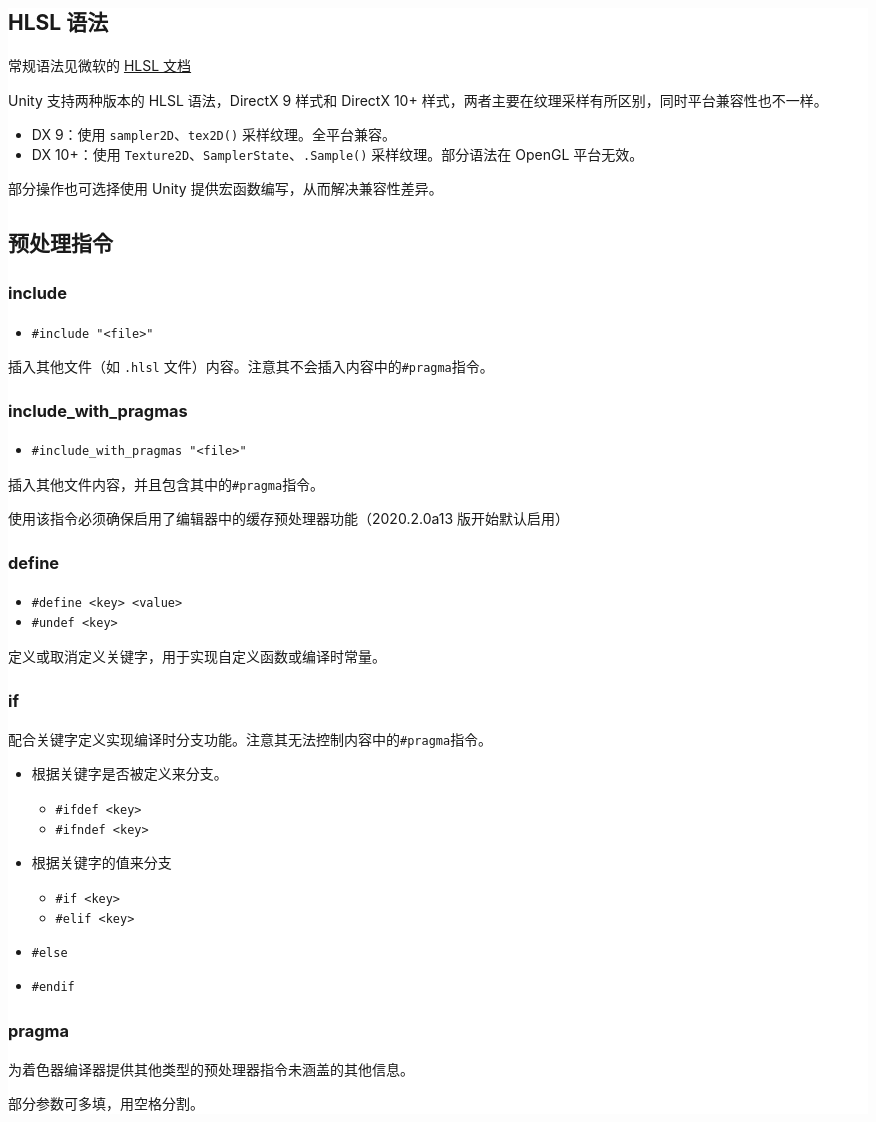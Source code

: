 ## HLSL 语法

常规语法见微软的 [HLSL 文档](https://learn.microsoft.com/en-us/windows/win32/direct3dhlsl/dx-graphics-hlsl)

Unity 支持两种版本的 HLSL 语法，DirectX 9 样式和 DirectX 10+ 样式，两者主要在纹理采样有所区别，同时平台兼容性也不一样。

- DX 9：使用 `sampler2D`、`tex2D()` 采样纹理。全平台兼容。
- DX 10+：使用 `Texture2D`、`SamplerState`、`.Sample()` 采样纹理。部分语法在 OpenGL 平台无效。

部分操作也可选择使用 Unity 提供宏函数编写，从而解决兼容性差异。

## 预处理指令

### include

- `#include "<file>"`

插入其他文件（如 `.hlsl` 文件）内容。注意其不会插入内容中的`#pragma`指令。

### include_with_pragmas

- `#include_with_pragmas "<file>"`

插入其他文件内容，并且包含其中的`#pragma`指令。

使用该指令必须确保启用了编辑器中的缓存预处理器功能（2020.2.0a13 版开始默认启用）

### define

- `#define <key> <value>`
- `#undef <key>`

定义或取消定义关键字，用于实现自定义函数或编译时常量。

### if

配合关键字定义实现编译时分支功能。注意其无法控制内容中的`#pragma`指令。

- 根据关键字是否被定义来分支。

  - `#ifdef <key>`
  - `#ifndef <key>`

- 根据关键字的值来分支

  - `#if <key>`
  - `#elif <key>`

- `#else`
- `#endif`

### pragma

为着色器编译器提供其他类型的预处理器指令未涵盖的其他信息。

部分参数可多填，用空格分割。
